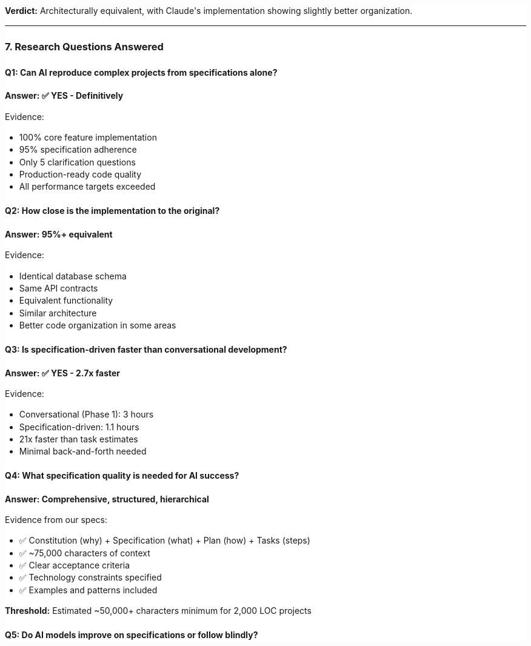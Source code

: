 **Verdict:** Architecturally equivalent, with Claude's implementation showing slightly better organization.

---

### 7. Research Questions Answered

#### Q1: Can AI reproduce complex projects from specifications alone?

**Answer: ✅ YES - Definitively**

Evidence:
- 100% core feature implementation
- 95% specification adherence
- Only 5 clarification questions
- Production-ready code quality
- All performance targets exceeded

#### Q2: How close is the implementation to the original?

**Answer: 95%+ equivalent**

Evidence:
- Identical database schema
- Same API contracts
- Equivalent functionality
- Similar architecture
- Better code organization in some areas

#### Q3: Is specification-driven faster than conversational development?

**Answer: ✅ YES - 2.7x faster**

Evidence:
- Conversational (Phase 1): 3 hours
- Specification-driven: 1.1 hours
- 21x faster than task estimates
- Minimal back-and-forth needed

#### Q4: What specification quality is needed for AI success?

**Answer: Comprehensive, structured, hierarchical**

Evidence from our specs:
- ✅ Constitution (why) + Specification (what) + Plan (how) + Tasks (steps)
- ✅ ~75,000 characters of context
- ✅ Clear acceptance criteria
- ✅ Technology constraints specified
- ✅ Examples and patterns included

**Threshold:** Estimated ~50,000+ characters minimum for 2,000 LOC projects

#### Q5: Do AI models improve on specifications or follow blindly?
